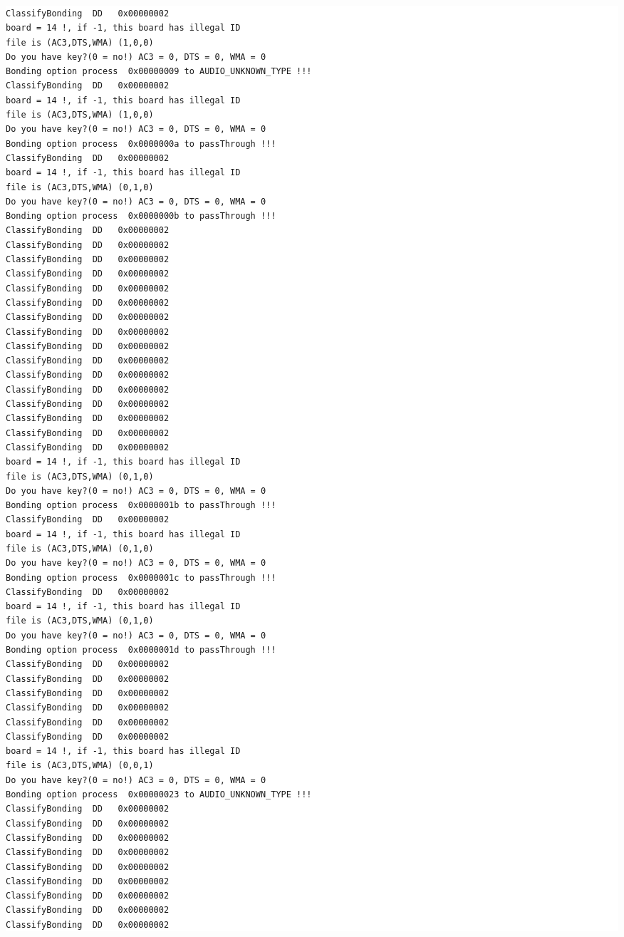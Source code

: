     ClassifyBonding  DD   0x00000002
    board = 14 !, if -1, this board has illegal ID
    file is (AC3,DTS,WMA) (1,0,0)
    Do you have key?(0 = no!) AC3 = 0, DTS = 0, WMA = 0
    Bonding option process  0x00000009 to AUDIO_UNKNOWN_TYPE !!!
    ClassifyBonding  DD   0x00000002
    board = 14 !, if -1, this board has illegal ID
    file is (AC3,DTS,WMA) (1,0,0)
    Do you have key?(0 = no!) AC3 = 0, DTS = 0, WMA = 0
    Bonding option process  0x0000000a to passThrough !!!
    ClassifyBonding  DD   0x00000002
    board = 14 !, if -1, this board has illegal ID
    file is (AC3,DTS,WMA) (0,1,0)
    Do you have key?(0 = no!) AC3 = 0, DTS = 0, WMA = 0
    Bonding option process  0x0000000b to passThrough !!!
    ClassifyBonding  DD   0x00000002
    ClassifyBonding  DD   0x00000002
    ClassifyBonding  DD   0x00000002
    ClassifyBonding  DD   0x00000002
    ClassifyBonding  DD   0x00000002
    ClassifyBonding  DD   0x00000002
    ClassifyBonding  DD   0x00000002
    ClassifyBonding  DD   0x00000002
    ClassifyBonding  DD   0x00000002
    ClassifyBonding  DD   0x00000002
    ClassifyBonding  DD   0x00000002
    ClassifyBonding  DD   0x00000002
    ClassifyBonding  DD   0x00000002
    ClassifyBonding  DD   0x00000002
    ClassifyBonding  DD   0x00000002
    ClassifyBonding  DD   0x00000002
    board = 14 !, if -1, this board has illegal ID
    file is (AC3,DTS,WMA) (0,1,0)
    Do you have key?(0 = no!) AC3 = 0, DTS = 0, WMA = 0
    Bonding option process  0x0000001b to passThrough !!!
    ClassifyBonding  DD   0x00000002
    board = 14 !, if -1, this board has illegal ID
    file is (AC3,DTS,WMA) (0,1,0)
    Do you have key?(0 = no!) AC3 = 0, DTS = 0, WMA = 0
    Bonding option process  0x0000001c to passThrough !!!
    ClassifyBonding  DD   0x00000002
    board = 14 !, if -1, this board has illegal ID
    file is (AC3,DTS,WMA) (0,1,0)
    Do you have key?(0 = no!) AC3 = 0, DTS = 0, WMA = 0
    Bonding option process  0x0000001d to passThrough !!!
    ClassifyBonding  DD   0x00000002
    ClassifyBonding  DD   0x00000002
    ClassifyBonding  DD   0x00000002
    ClassifyBonding  DD   0x00000002
    ClassifyBonding  DD   0x00000002
    ClassifyBonding  DD   0x00000002
    board = 14 !, if -1, this board has illegal ID
    file is (AC3,DTS,WMA) (0,0,1)
    Do you have key?(0 = no!) AC3 = 0, DTS = 0, WMA = 0
    Bonding option process  0x00000023 to AUDIO_UNKNOWN_TYPE !!!
    ClassifyBonding  DD   0x00000002
    ClassifyBonding  DD   0x00000002
    ClassifyBonding  DD   0x00000002
    ClassifyBonding  DD   0x00000002
    ClassifyBonding  DD   0x00000002
    ClassifyBonding  DD   0x00000002
    ClassifyBonding  DD   0x00000002
    ClassifyBonding  DD   0x00000002
    ClassifyBonding  DD   0x00000002
